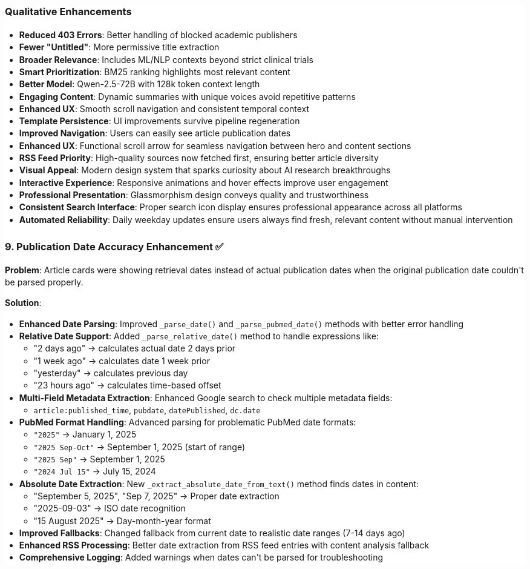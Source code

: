 ### Qualitative Enhancements
- **Reduced 403 Errors**: Better handling of blocked academic publishers
- **Fewer "Untitled"**: More permissive title extraction
- **Broader Relevance**: Includes ML/NLP contexts beyond strict clinical trials
- **Smart Prioritization**: BM25 ranking highlights most relevant content
- **Better Model**: Qwen-2.5-72B with 128k token context length
- **Engaging Content**: Dynamic summaries with unique voices avoid repetitive patterns
- **Enhanced UX**: Smooth scroll navigation and consistent temporal context
- **Template Persistence**: UI improvements survive pipeline regeneration
- **Improved Navigation**: Users can easily see article publication dates
- **Enhanced UX**: Functional scroll arrow for seamless navigation between hero and content sections
- **RSS Feed Priority**: High-quality sources now fetched first, ensuring better article diversity
- **Visual Appeal**: Modern design system that sparks curiosity about AI research breakthroughs
- **Interactive Experience**: Responsive animations and hover effects improve user engagement
- **Professional Presentation**: Glassmorphism design conveys quality and trustworthiness
- **Consistent Search Interface**: Proper search icon display ensures professional appearance across all platforms
- **Automated Reliability**: Daily weekday updates ensure users always find fresh, relevant content without manual intervention

### 9. Publication Date Accuracy Enhancement ✅
**Problem**: Article cards were showing retrieval dates instead of actual publication dates when the original publication date couldn't be parsed properly.

**Solution**: 
- **Enhanced Date Parsing**: Improved `_parse_date()` and `_parse_pubmed_date()` methods with better error handling
- **Relative Date Support**: Added `_parse_relative_date()` method to handle expressions like:
  - "2 days ago" → calculates actual date 2 days prior
  - "1 week ago" → calculates date 1 week prior  
  - "yesterday" → calculates previous day
  - "23 hours ago" → calculates time-based offset
- **Multi-Field Metadata Extraction**: Enhanced Google search to check multiple metadata fields:
  - `article:published_time`, `pubdate`, `datePublished`, `dc.date`
- **PubMed Format Handling**: Advanced parsing for problematic PubMed date formats:
  - `"2025"` → January 1, 2025
  - `"2025 Sep-Oct"` → September 1, 2025 (start of range)
  - `"2025 Sep"` → September 1, 2025
  - `"2024 Jul 15"` → July 15, 2024
- **Absolute Date Extraction**: New `_extract_absolute_date_from_text()` method finds dates in content:
  - "September 5, 2025", "Sep 7, 2025" → Proper date extraction
  - "2025-09-03" → ISO date recognition
  - "15 August 2025" → Day-month-year format
- **Improved Fallbacks**: Changed fallback from current date to realistic date ranges (7-14 days ago)
- **Enhanced RSS Processing**: Better date extraction from RSS feed entries with content analysis fallback
- **Comprehensive Logging**: Added warnings when dates can't be parsed for troubleshooting
